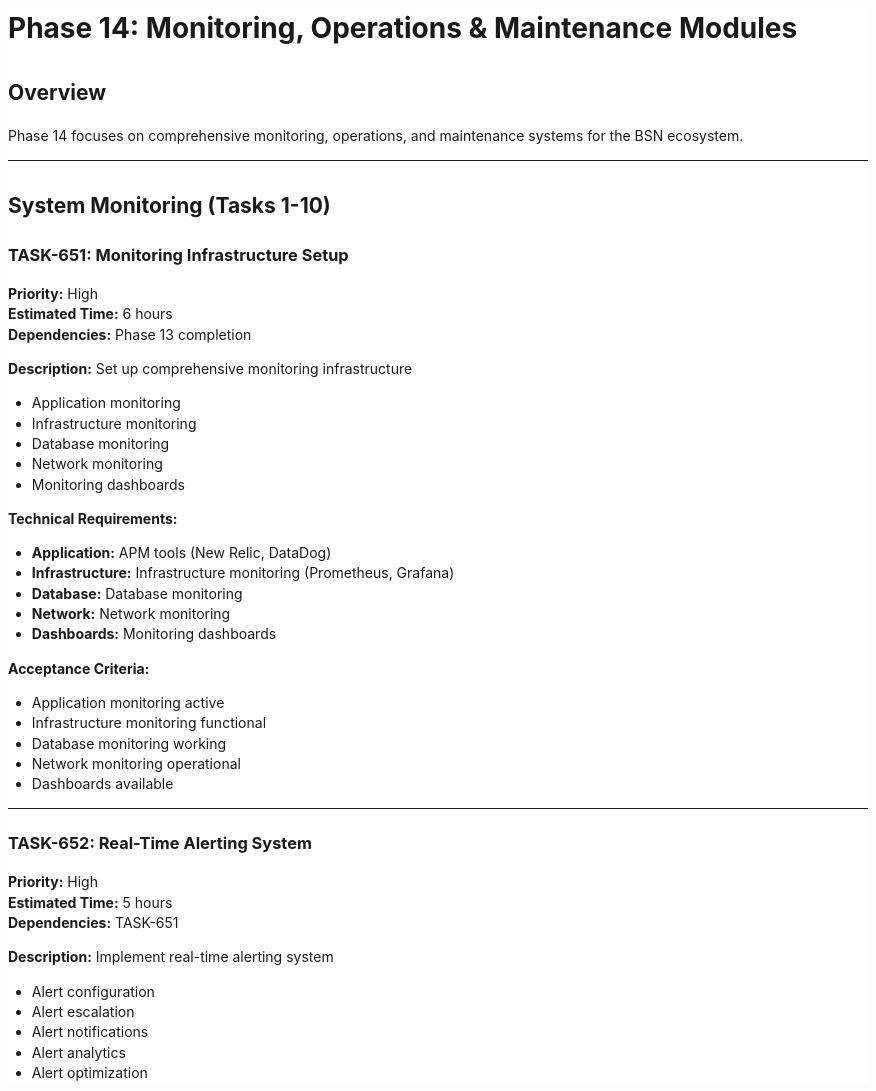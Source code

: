 # Phase 14: Monitoring, Operations & Maintenance Modules

## Overview

Phase 14 focuses on comprehensive monitoring, operations, and maintenance systems for the BSN ecosystem.

---

## System Monitoring (Tasks 1-10)

### TASK-651: Monitoring Infrastructure Setup

**Priority:** High  
**Estimated Time:** 6 hours  
**Dependencies:** Phase 13 completion

**Description:** Set up comprehensive monitoring infrastructure

- Application monitoring
- Infrastructure monitoring
- Database monitoring
- Network monitoring
- Monitoring dashboards

**Technical Requirements:**

- **Application:** APM tools (New Relic, DataDog)
- **Infrastructure:** Infrastructure monitoring (Prometheus, Grafana)
- **Database:** Database monitoring
- **Network:** Network monitoring
- **Dashboards:** Monitoring dashboards

**Acceptance Criteria:**

- Application monitoring active
- Infrastructure monitoring functional
- Database monitoring working
- Network monitoring operational
- Dashboards available

---

### TASK-652: Real-Time Alerting System

**Priority:** High  
**Estimated Time:** 5 hours  
**Dependencies:** TASK-651

**Description:** Implement real-time alerting system

- Alert configuration
- Alert escalation
- Alert notifications
- Alert analytics
- Alert optimization
